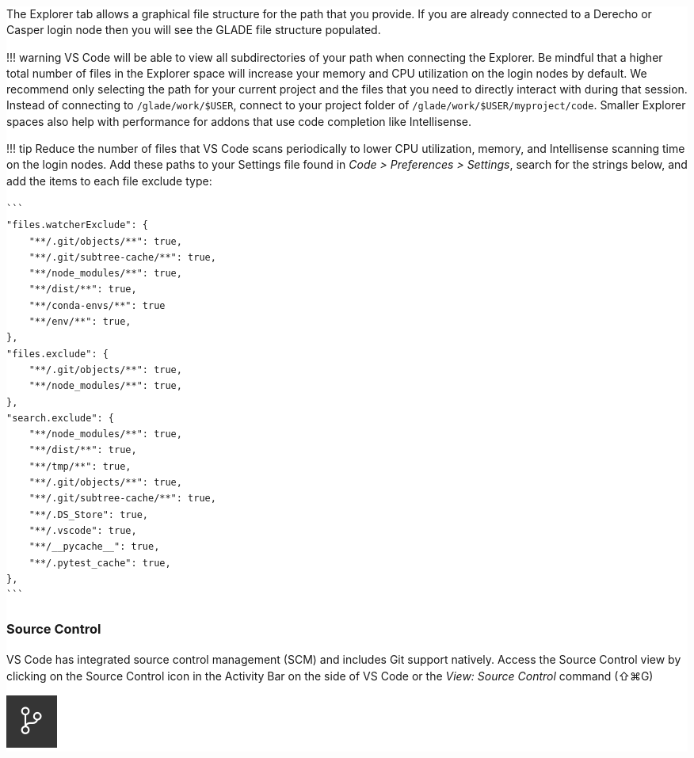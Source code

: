 The Explorer tab allows a graphical file structure for the path that you provide.  If you are already connected to a Derecho or Casper login node then you will see the GLADE file structure populated.

!!! warning 
    VS Code will be able to view all subdirectories of your path when connecting the Explorer. Be mindful that a higher total number of files in the Explorer space will increase your memory and CPU utilization on the login nodes by default.  We recommend only selecting the path for your current project and the files that you need to directly interact with during that session.  Instead of connecting to `/glade/work/$USER`, connect to your project folder of `/glade/work/$USER/myproject/code`.  Smaller Explorer spaces also help with performance for addons that use code completion like Intellisense.

!!! tip
    Reduce the number of files that VS Code scans periodically to lower CPU utilization, memory, and Intellisense scanning time on the login nodes.  Add these paths to your Settings file found in *Code > Preferences > Settings*, search for the strings below, and add the items to each file exclude type:

    ```
    "files.watcherExclude": {
        "**/.git/objects/**": true,
        "**/.git/subtree-cache/**": true,
        "**/node_modules/**": true,
        "**/dist/**": true,
        "**/conda-envs/**": true
        "**/env/**": true,
    },
    "files.exclude": {
        "**/.git/objects/**": true,
        "**/node_modules/**": true,
    },
    "search.exclude": {
        "**/node_modules/**": true,
        "**/dist/**": true,
        "**/tmp/**": true,
        "**/.git/objects/**": true,
        "**/.git/subtree-cache/**": true,
        "**/.DS_Store": true,
        "**/.vscode": true,
        "**/__pycache__": true,
        "**/.pytest_cache": true,
    },
    ```

### Source Control

VS Code has integrated source control management (SCM) and includes Git support natively. Access the Source Control view by clicking on the Source Control icon in the Activity Bar on the side of VS Code or the *View: Source Control* command (⇧⌘G)

![Source Control](media/sourcecontrol-view-icon.png)

